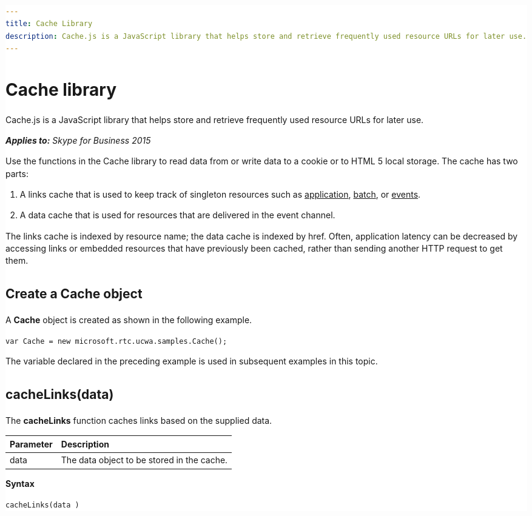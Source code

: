 ```yaml
---
title: Cache Library
description: Cache.js is a JavaScript library that helps store and retrieve frequently used resource URLs for later use.
---
```

# Cache library
Cache.js is a JavaScript library that helps store and retrieve frequently used resource URLs for later use.


 _**Applies to:** Skype for Business 2015_

Use the functions in the Cache library to read data from or write data to a cookie or to HTML 5 local storage.
The cache has two parts:

1. A links cache that is used to keep track of singleton resources such as [application](application_ref.md), [batch](batch_ref.md), or [events](events_ref.md).
 
2. A data cache that is used for resources that are delivered in the event channel.
 
The links cache is indexed by resource name; the data cache is indexed by href.
Often, application latency can be decreased by accessing links or embedded resources that have previously been cached, rather than sending another HTTP request to get them.

## Create a Cache object
<a name="sectionSection0"> </a>

A **Cache** object is created as shown in the following example.


```
var Cache = new microsoft.rtc.ucwa.samples.Cache();
```

The variable declared in the preceding example is used in subsequent examples in this topic.


## cacheLinks(data)
<a name="sectionSection1"> </a>

The **cacheLinks** function caches links based on the supplied data.



|**Parameter**|**Description**|
|:-----|:-----|
|data|The data object to be stored in the cache.|
 **Syntax**




```
cacheLinks(data )
```
